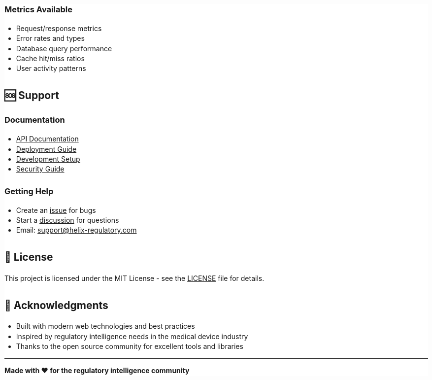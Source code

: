 ### Metrics Available
- Request/response metrics
- Error rates and types
- Database query performance
- Cache hit/miss ratios
- User activity patterns

## 🆘 Support

### Documentation
- [API Documentation](docs/api.md)
- [Deployment Guide](docs/deployment.md)
- [Development Setup](docs/development.md)
- [Security Guide](docs/security.md)

### Getting Help
- Create an [issue](https://github.com/jackl1304/helix-regulatory-platform/issues) for bugs
- Start a [discussion](https://github.com/jackl1304/helix-regulatory-platform/discussions) for questions
- Email: support@helix-regulatory.com

## 📄 License

This project is licensed under the MIT License - see the [LICENSE](LICENSE) file for details.

## 🙏 Acknowledgments

- Built with modern web technologies and best practices
- Inspired by regulatory intelligence needs in the medical device industry
- Thanks to the open source community for excellent tools and libraries

---

**Made with ❤️ for the regulatory intelligence community**